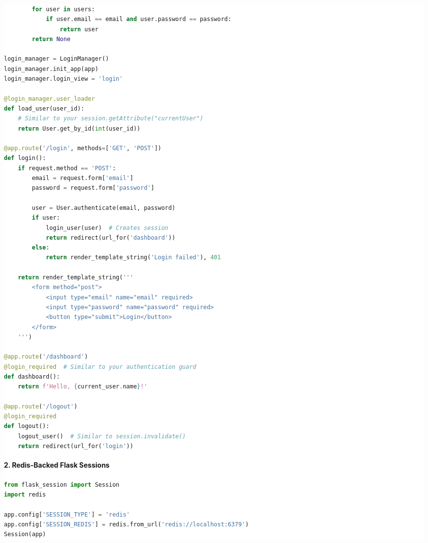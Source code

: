 ```python
        for user in users:
            if user.email == email and user.password == password:
                return user
        return None

login_manager = LoginManager()
login_manager.init_app(app)
login_manager.login_view = 'login'

@login_manager.user_loader
def load_user(user_id):
    # Similar to your session.getAttribute("currentUser")
    return User.get_by_id(int(user_id))

@app.route('/login', methods=['GET', 'POST'])
def login():
    if request.method == 'POST':
        email = request.form['email']
        password = request.form['password']

        user = User.authenticate(email, password)
        if user:
            login_user(user)  # Creates session
            return redirect(url_for('dashboard'))
        else:
            return render_template_string('Login failed'), 401

    return render_template_string('''
        <form method="post">
            <input type="email" name="email" required>
            <input type="password" name="password" required>
            <button type="submit">Login</button>
        </form>
    ''')

@app.route('/dashboard')
@login_required  # Similar to your authentication guard
def dashboard():
    return f'Hello, {current_user.name}!'

@app.route('/logout')
@login_required
def logout():
    logout_user()  # Similar to session.invalidate()
    return redirect(url_for('login'))
```

#### 2. Redis-Backed Flask Sessions
```python
from flask_session import Session
import redis

app.config['SESSION_TYPE'] = 'redis'
app.config['SESSION_REDIS'] = redis.from_url('redis://localhost:6379')
Session(app)
```
